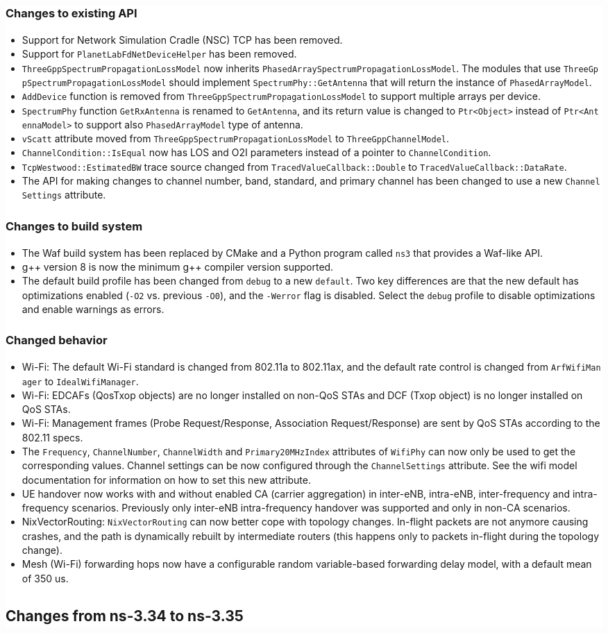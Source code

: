 ### Changes to existing API

- Support for Network Simulation Cradle (NSC) TCP has been removed.
- Support for `PlanetLabFdNetDeviceHelper` has been removed.
- `ThreeGppSpectrumPropagationLossModel` now inherits `PhasedArraySpectrumPropagationLossModel`. The modules that use `ThreeGppSpectrumPropagationLossModel` should implement `SpectrumPhy::GetAntenna` that will return the instance of `PhasedArrayModel`.
- `AddDevice` function is removed from `ThreeGppSpectrumPropagationLossModel` to support multiple arrays per device.
- `SpectrumPhy` function `GetRxAntenna` is renamed to `GetAntenna`, and its return value is changed to `Ptr<Object>` instead of `Ptr<AntennaModel>` to support also `PhasedArrayModel` type of antenna.
- `vScatt` attribute moved from `ThreeGppSpectrumPropagationLossModel` to `ThreeGppChannelModel`.
- `ChannelCondition::IsEqual` now has LOS and O2I parameters instead of a pointer to `ChannelCondition`.
- `TcpWestwood::EstimatedBW` trace source changed from `TracedValueCallback::Double` to `TracedValueCallback::DataRate`.
- The API for making changes to channel number, band, standard, and primary channel has been changed to use a new `ChannelSettings` attribute.

### Changes to build system

- The Waf build system has been replaced by CMake and a Python program called `ns3` that provides a Waf-like API.
- g++ version 8 is now the minimum g++ compiler version supported.
- The default build profile has been changed from `debug` to a new `default`. Two key differences are that the new default has optimizations enabled (`-O2` vs. previous `-O0`), and the `-Werror` flag is disabled. Select the `debug` profile to disable optimizations and enable warnings as errors.

### Changed behavior

- Wi-Fi: The default Wi-Fi standard is changed from 802.11a to 802.11ax, and the default rate control is changed from `ArfWifiManager` to `IdealWifiManager`.
- Wi-Fi: EDCAFs (QosTxop objects) are no longer installed on non-QoS STAs and DCF (Txop object) is no longer installed on QoS STAs.
- Wi-Fi: Management frames (Probe Request/Response, Association Request/Response) are sent by QoS STAs according to the 802.11 specs.
- The `Frequency`, `ChannelNumber`, `ChannelWidth` and `Primary20MHzIndex` attributes of `WifiPhy` can now only be used to get the corresponding values. Channel settings can be now configured through the `ChannelSettings` attribute. See the wifi model documentation for information on how to set this new attribute.
- UE handover now works with and without enabled CA (carrier aggregation) in inter-eNB, intra-eNB, inter-frequency and intra-frequency scenarios. Previously only inter-eNB intra-frequency handover was supported and only in non-CA scenarios.
- NixVectorRouting: `NixVectorRouting` can now better cope with topology changes. In-flight packets are not anymore causing crashes, and the path is dynamically rebuilt by intermediate routers (this happens only to packets in-flight during the topology change).
- Mesh (Wi-Fi) forwarding hops now have a configurable random variable-based forwarding delay model, with a default mean of 350 us.

## Changes from ns-3.34 to ns-3.35
